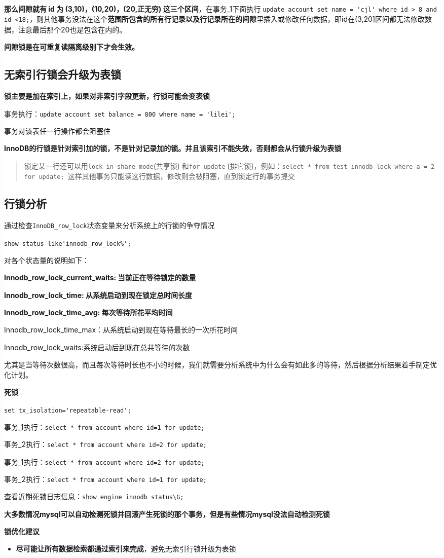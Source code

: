 **那么间隙就有 id 为 (3,10)，(10,20)，(20,正无穷) 这三个区间**，在事务_1下面执行 `update account set name = 'cjl' where id > 8 and id <18;`，则其他事务没法在这个**范围所包含的所有行记录以及行记录所在的间隙**里插入或修改任何数据，即id在(3,20]区间都无法修改数据，注意最后那个20也是包含在内的。

**间隙锁是在可重复读隔离级别下才会生效。**



## **无索引行锁会升级为表锁**

**锁主要是加在索引上，如果对非索引字段更新，行锁可能会变表锁**

事务执行：`update account set balance = 800 where name = 'lilei';`

事务对该表任一行操作都会阻塞住

**InnoDB的行锁是针对索引加的锁，不是针对记录加的锁。并且该索引不能失效，否则都会从行锁升级为表锁**

> 锁定某一行还可以用`lock in share mode`(共享锁) 和`for update` (排它锁)，例如：`select * from test_innodb_lock where a = 2 for update; `这样其他事务只能读这行数据，修改则会被阻塞，直到锁定行的事务提交



## **行锁分析**

通过检查`InnoDB_row_lock`状态变量来分析系统上的行锁的争夺情况

`show status like'innodb_row_lock%';`

对各个状态量的说明如下：

**Innodb_row_lock_current_waits: 当前正在等待锁定的数量**

**Innodb_row_lock_time: 从系统启动到现在锁定总时间长度**

**Innodb_row_lock_time_avg: 每次等待所花平均时间**

Innodb_row_lock_time_max：从系统启动到现在等待最长的一次所花时间

Innodb_row_lock_waits:系统启动后到现在总共等待的次数

尤其是当等待次数很高，而且每次等待时长也不小的时候，我们就需要分析系统中为什么会有如此多的等待，然后根据分析结果着手制定优化计划。



**死锁**

`set tx_isolation='repeatable-read';`

事务_1执行：`select * from account where id=1 for update;`

事务_2执行：`select * from account where id=2 for update;`

事务_1执行：`select * from account where id=2 for update;`

事务_2执行：`select * from account where id=1 for update;`

查看近期死锁日志信息：`show engine innodb status\G;`

**大多数情况mysql可以自动检测死锁并回滚产生死锁的那个事务，但是有些情况mysql没法自动检测死锁**



**锁优化建议**

- **尽可能让所有数据检索都通过索引来完成**，避免无索引行锁升级为表锁
